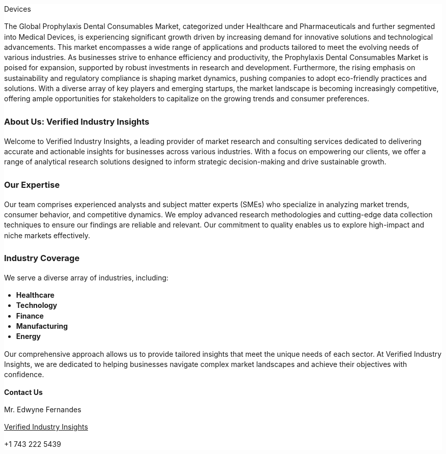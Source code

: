Devices </h3><p>The Global Prophylaxis Dental Consumables  Market, categorized under Healthcare and Pharmaceuticals and further segmented into Medical Devices, is experiencing significant growth driven by increasing demand for innovative solutions and technological advancements. This market encompasses a wide range of applications and products tailored to meet the evolving needs of various industries. As businesses strive to enhance efficiency and productivity, the Prophylaxis Dental Consumables  Market is poised for expansion, supported by robust investments in research and development. Furthermore, the rising emphasis on sustainability and regulatory compliance is shaping market dynamics, pushing companies to adopt eco-friendly practices and solutions. With a diverse array of key players and emerging startups, the market landscape is becoming increasingly competitive, offering ample opportunities for stakeholders to capitalize on the growing trends and consumer preferences.</p><h3>About Us: Verified Industry Insights</h3><p>Welcome to Verified Industry Insights, a leading provider of market research and consulting services dedicated to delivering accurate and actionable insights for businesses across various industries. With a focus on empowering our clients, we offer a range of analytical research solutions designed to inform strategic decision-making and drive sustainable growth.</p><h3>Our Expertise</h3><p>Our team comprises experienced analysts and subject matter experts (SMEs) who specialize in analyzing market trends, consumer behavior, and competitive dynamics. We employ advanced research methodologies and cutting-edge data collection techniques to ensure our findings are reliable and relevant. Our commitment to quality enables us to explore high-impact and niche markets effectively.</p><h3>Industry Coverage</h3><p>We serve a diverse array of industries, including:</p><ul><li><strong>Healthcare</strong></li><li><strong>Technology</strong></li><li><strong>Finance</strong></li><li><strong>Manufacturing</strong></li><li><strong>Energy</strong></li></ul><p>Our comprehensive approach allows us to provide tailored insights that meet the unique needs of each sector. At Verified Industry Insights, we are dedicated to helping businesses navigate complex market landscapes and achieve their objectives with confidence.</p><p><strong>Contact Us</strong></p><p>Mr. Edwyne Fernandes</p><p><a href="https://www.verifiedindustryinsights.com/">Verified Industry Insights</a></p><p>+1 743 222 5439</p>

